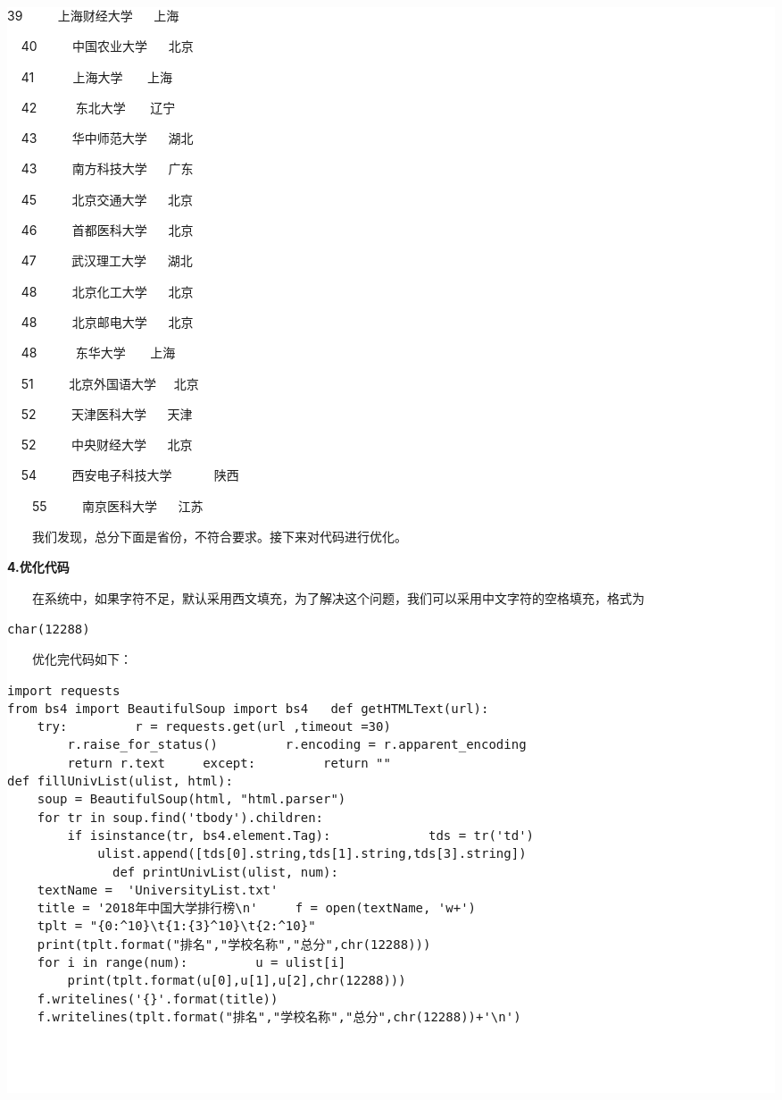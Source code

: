 39&nbsp;&nbsp;&nbsp;&nbsp;&nbsp;&nbsp;&nbsp;&nbsp;&nbsp; 上海财经大学&nbsp;&nbsp;&nbsp;&nbsp;&nbsp; 上海&nbsp;&nbsp;&nbsp;</p><p>&nbsp;&nbsp;&nbsp; 40&nbsp;&nbsp;&nbsp;&nbsp;&nbsp;&nbsp;&nbsp;&nbsp;&nbsp; 中国农业大学&nbsp;&nbsp;&nbsp;&nbsp;&nbsp; 北京&nbsp;&nbsp;&nbsp;</p><p>&nbsp;&nbsp;&nbsp; 41&nbsp;&nbsp;&nbsp;&nbsp;&nbsp;&nbsp;&nbsp;&nbsp;&nbsp;&nbsp; 上海大学&nbsp;&nbsp;&nbsp;&nbsp;&nbsp;&nbsp; 上海&nbsp;&nbsp;&nbsp;</p><p>&nbsp;&nbsp;&nbsp; 42&nbsp;&nbsp;&nbsp;&nbsp;&nbsp;&nbsp;&nbsp;&nbsp;&nbsp;&nbsp; 东北大学&nbsp;&nbsp;&nbsp;&nbsp;&nbsp;&nbsp; 辽宁&nbsp;&nbsp;&nbsp;</p><p>&nbsp;&nbsp;&nbsp; 43&nbsp;&nbsp;&nbsp;&nbsp;&nbsp;&nbsp;&nbsp;&nbsp;&nbsp; 华中师范大学&nbsp;&nbsp;&nbsp;&nbsp;&nbsp; 湖北&nbsp;&nbsp;&nbsp;</p><p>&nbsp;&nbsp;&nbsp; 43&nbsp;&nbsp;&nbsp;&nbsp;&nbsp;&nbsp;&nbsp;&nbsp;&nbsp; 南方科技大学&nbsp;&nbsp;&nbsp;&nbsp;&nbsp; 广东&nbsp;&nbsp;&nbsp;</p><p>&nbsp;&nbsp;&nbsp; 45&nbsp;&nbsp;&nbsp;&nbsp;&nbsp;&nbsp;&nbsp;&nbsp;&nbsp; 北京交通大学&nbsp;&nbsp;&nbsp;&nbsp;&nbsp; 北京&nbsp;&nbsp;&nbsp;</p><p>&nbsp;&nbsp;&nbsp; 46&nbsp;&nbsp;&nbsp;&nbsp;&nbsp;&nbsp;&nbsp;&nbsp;&nbsp; 首都医科大学&nbsp;&nbsp;&nbsp;&nbsp;&nbsp; 北京&nbsp;&nbsp;&nbsp;</p><p>&nbsp;&nbsp;&nbsp; 47&nbsp;&nbsp;&nbsp;&nbsp;&nbsp;&nbsp;&nbsp;&nbsp;&nbsp; 武汉理工大学&nbsp;&nbsp;&nbsp;&nbsp;&nbsp; 湖北&nbsp;&nbsp;&nbsp;</p><p>&nbsp;&nbsp;&nbsp; 48&nbsp;&nbsp;&nbsp;&nbsp;&nbsp;&nbsp;&nbsp;&nbsp;&nbsp; 北京化工大学&nbsp;&nbsp;&nbsp;&nbsp;&nbsp; 北京&nbsp;&nbsp;&nbsp;</p><p>&nbsp;&nbsp;&nbsp; 48&nbsp;&nbsp;&nbsp;&nbsp;&nbsp;&nbsp;&nbsp;&nbsp;&nbsp; 北京邮电大学&nbsp;&nbsp;&nbsp;&nbsp;&nbsp; 北京&nbsp;&nbsp;&nbsp;</p><p>&nbsp;&nbsp;&nbsp; 48&nbsp;&nbsp;&nbsp;&nbsp;&nbsp;&nbsp;&nbsp;&nbsp;&nbsp;&nbsp; 东华大学&nbsp;&nbsp;&nbsp;&nbsp;&nbsp;&nbsp; 上海&nbsp;&nbsp;&nbsp;</p><p>&nbsp;&nbsp;&nbsp; 51&nbsp;&nbsp;&nbsp;&nbsp;&nbsp;&nbsp;&nbsp;&nbsp;&nbsp; 北京外国语大学&nbsp;&nbsp;&nbsp;&nbsp; 北京&nbsp;&nbsp;&nbsp;</p><p>&nbsp;&nbsp;&nbsp; 52&nbsp;&nbsp;&nbsp;&nbsp;&nbsp;&nbsp;&nbsp;&nbsp;&nbsp; 天津医科大学&nbsp;&nbsp;&nbsp;&nbsp;&nbsp; 天津&nbsp;&nbsp;&nbsp;</p><p>&nbsp;&nbsp;&nbsp; 52&nbsp;&nbsp;&nbsp;&nbsp;&nbsp;&nbsp;&nbsp;&nbsp;&nbsp; 中央财经大学&nbsp;&nbsp;&nbsp;&nbsp;&nbsp; 北京&nbsp;&nbsp;&nbsp;</p><p>&nbsp;&nbsp;&nbsp; 54&nbsp;&nbsp;&nbsp;&nbsp;&nbsp;&nbsp;&nbsp;&nbsp;&nbsp; 西安电子科技大学&nbsp;&nbsp;&nbsp;&nbsp;&nbsp;&nbsp;&nbsp;&nbsp;&nbsp;&nbsp;&nbsp; 陕西&nbsp;&nbsp;&nbsp;</p><p style="text-indent:28px">55&nbsp;&nbsp;&nbsp;&nbsp;&nbsp;&nbsp;&nbsp;&nbsp;&nbsp; 南京医科大学&nbsp;&nbsp;&nbsp;&nbsp;&nbsp; 江苏&nbsp;&nbsp;&nbsp;</p><p style="text-indent:28px">我们发现，总分下面是省份，不符合要求。接下来对代码进行优化。</p><p><strong>4.优化代码</strong></p><p style="text-indent:28px">在系统中，如果字符不足，默认采用西文填充，为了解决这个问题，我们可以采用中文字符的空格填充，格式为</p><pre class="brush:python;toolbar:false">char(12288)</pre><p style="text-indent:28px">优化完代码如下：</p><pre class="brush:python;toolbar:false">import&nbsp;requests
from&nbsp;bs4&nbsp;import&nbsp;BeautifulSoup
import&nbsp;bs4
&nbsp;
def&nbsp;getHTMLText(url):
&nbsp;&nbsp;&nbsp;&nbsp;try:
&nbsp;&nbsp;&nbsp;&nbsp;&nbsp;&nbsp;&nbsp;&nbsp;r&nbsp;=&nbsp;requests.get(url&nbsp;,timeout&nbsp;=30)
&nbsp;&nbsp;&nbsp;&nbsp;&nbsp;&nbsp;&nbsp;&nbsp;r.raise_for_status()
&nbsp;&nbsp;&nbsp;&nbsp;&nbsp;&nbsp;&nbsp;&nbsp;r.encoding&nbsp;=&nbsp;r.apparent_encoding
&nbsp;&nbsp;&nbsp;&nbsp;&nbsp;&nbsp;&nbsp;&nbsp;return&nbsp;r.text
&nbsp;&nbsp;&nbsp;&nbsp;except:
&nbsp;&nbsp;&nbsp;&nbsp;&nbsp;&nbsp;&nbsp;&nbsp;return&nbsp;&quot;&quot;
&nbsp;
def&nbsp;fillUnivList(ulist,&nbsp;html):
&nbsp;&nbsp;&nbsp;&nbsp;soup&nbsp;=&nbsp;BeautifulSoup(html,&nbsp;&quot;html.parser&quot;)
&nbsp;&nbsp;&nbsp;&nbsp;for&nbsp;tr&nbsp;in&nbsp;soup.find(&#39;tbody&#39;).children:
&nbsp;&nbsp;&nbsp;&nbsp;&nbsp;&nbsp;&nbsp;&nbsp;if&nbsp;isinstance(tr,&nbsp;bs4.element.Tag):
&nbsp;&nbsp;&nbsp;&nbsp;&nbsp;&nbsp;&nbsp;&nbsp;&nbsp;&nbsp;&nbsp;&nbsp;tds&nbsp;=&nbsp;tr(&#39;td&#39;)
&nbsp;&nbsp;&nbsp;&nbsp;&nbsp;&nbsp;&nbsp;&nbsp;&nbsp;&nbsp;&nbsp;&nbsp;ulist.append([tds[0].string,tds[1].string,tds[3].string])
&nbsp;&nbsp;&nbsp;&nbsp;&nbsp;&nbsp;&nbsp;&nbsp;&nbsp;&nbsp;&nbsp;
&nbsp;
def&nbsp;printUnivList(ulist,&nbsp;num):
&nbsp;&nbsp;&nbsp;&nbsp;textName&nbsp;=&nbsp;&nbsp;&#39;UniversityList.txt&#39;
&nbsp;&nbsp;&nbsp;&nbsp;title&nbsp;=&nbsp;&#39;2018年中国大学排行榜\n&#39;
&nbsp;&nbsp;&nbsp;&nbsp;f&nbsp;=&nbsp;open(textName,&nbsp;&#39;w+&#39;)
&nbsp;&nbsp;&nbsp;&nbsp;tplt&nbsp;=&nbsp;&quot;{0:^10}\t{1:{3}^10}\t{2:^10}&quot;
&nbsp;&nbsp;&nbsp;&nbsp;print(tplt.format(&quot;排名&quot;,&quot;学校名称&quot;,&quot;总分&quot;,chr(12288)))
&nbsp;&nbsp;&nbsp;&nbsp;for&nbsp;i&nbsp;in&nbsp;range(num):
&nbsp;&nbsp;&nbsp;&nbsp;&nbsp;&nbsp;&nbsp;&nbsp;u&nbsp;=&nbsp;ulist[i]
&nbsp;&nbsp;&nbsp;&nbsp;&nbsp;&nbsp;&nbsp;&nbsp;print(tplt.format(u[0],u[1],u[2],chr(12288)))
&nbsp;&nbsp;&nbsp;&nbsp;f.writelines(&#39;{}&#39;.format(title))
&nbsp;&nbsp;&nbsp;&nbsp;f.writelines(tplt.format(&quot;排名&quot;,&quot;学校名称&quot;,&quot;总分&quot;,chr(12288))+&#39;\n&#39;)